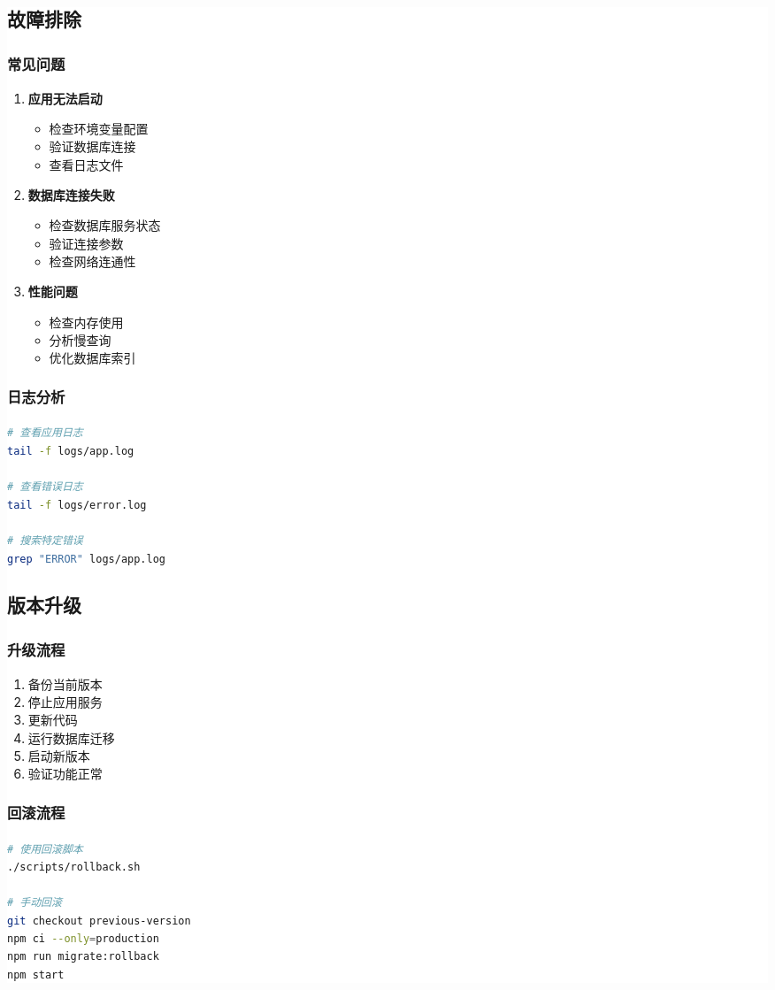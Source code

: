## 故障排除

### 常见问题

1. **应用无法启动**
   - 检查环境变量配置
   - 验证数据库连接
   - 查看日志文件

2. **数据库连接失败**
   - 检查数据库服务状态
   - 验证连接参数
   - 检查网络连通性

3. **性能问题**
   - 检查内存使用
   - 分析慢查询
   - 优化数据库索引

### 日志分析

```bash
# 查看应用日志
tail -f logs/app.log

# 查看错误日志
tail -f logs/error.log

# 搜索特定错误
grep "ERROR" logs/app.log
```

## 版本升级

### 升级流程

1. 备份当前版本
2. 停止应用服务
3. 更新代码
4. 运行数据库迁移
5. 启动新版本
6. 验证功能正常

### 回滚流程

```bash
# 使用回滚脚本
./scripts/rollback.sh

# 手动回滚
git checkout previous-version
npm ci --only=production
npm run migrate:rollback
npm start
```
